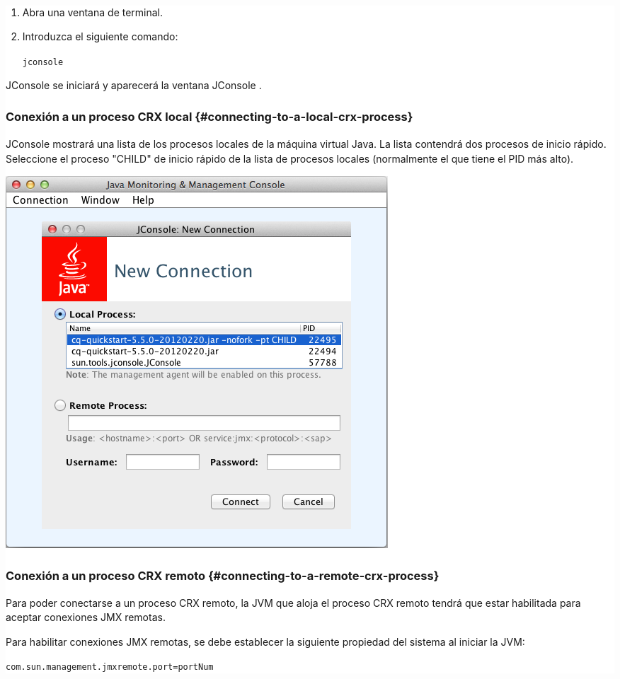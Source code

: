 1. Abra una ventana de terminal.
1. Introduzca el siguiente comando:

   `jconsole`

JConsole se iniciará y aparecerá la ventana JConsole .

### Conexión a un proceso CRX local {#connecting-to-a-local-crx-process}

JConsole mostrará una lista de los procesos locales de la máquina virtual Java. La lista contendrá dos procesos de inicio rápido. Seleccione el proceso &quot;CHILD&quot; de inicio rápido de la lista de procesos locales (normalmente el que tiene el PID más alto).

![screen_shot_2012-03-26at114557am](assets/screen_shot_2012-03-26at114557am.png)

### Conexión a un proceso CRX remoto {#connecting-to-a-remote-crx-process}

Para poder conectarse a un proceso CRX remoto, la JVM que aloja el proceso CRX remoto tendrá que estar habilitada para aceptar conexiones JMX remotas.

Para habilitar conexiones JMX remotas, se debe establecer la siguiente propiedad del sistema al iniciar la JVM:

`com.sun.management.jmxremote.port=portNum`
